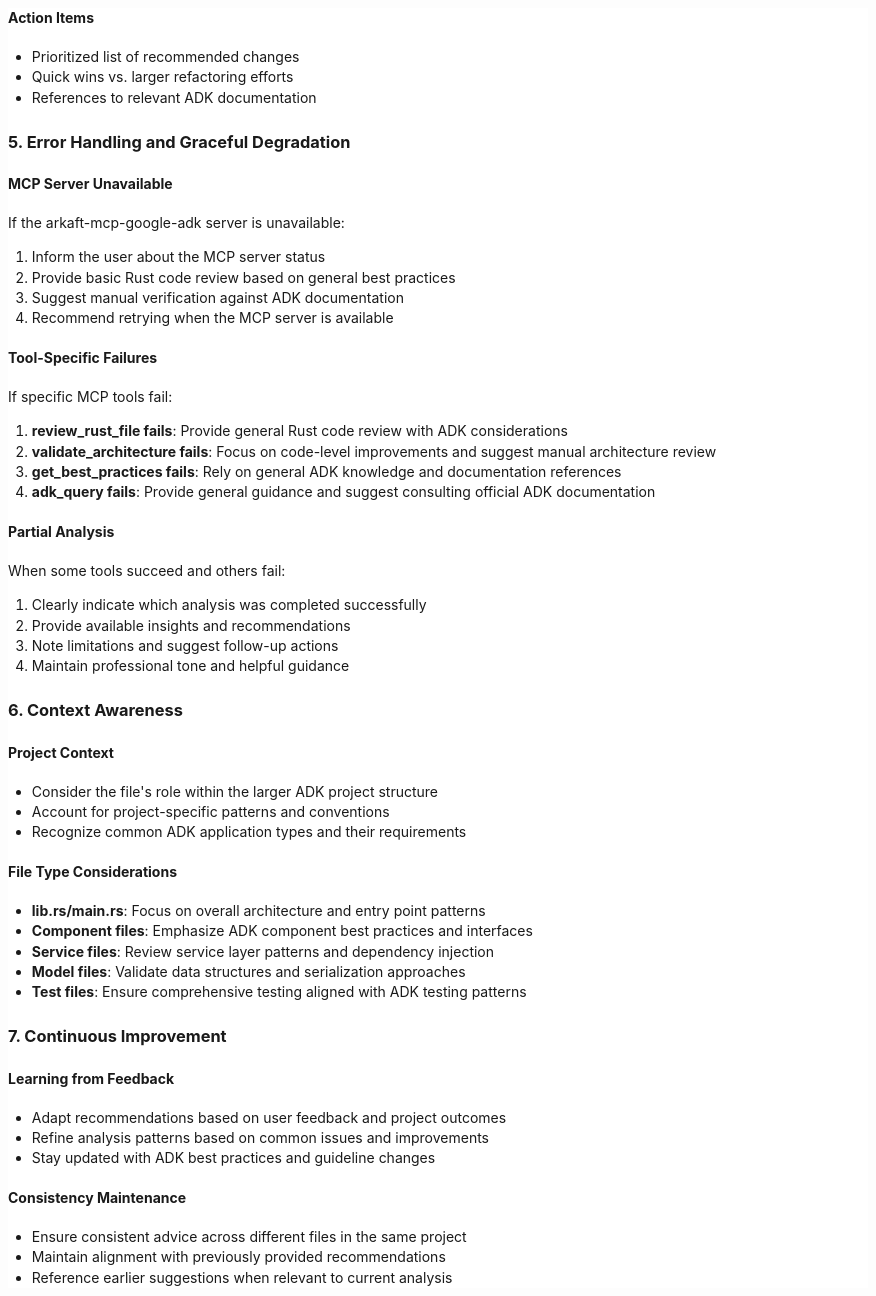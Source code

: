 #### Action Items
- Prioritized list of recommended changes
- Quick wins vs. larger refactoring efforts
- References to relevant ADK documentation

### 5. Error Handling and Graceful Degradation

#### MCP Server Unavailable
If the arkaft-mcp-google-adk server is unavailable:
1. Inform the user about the MCP server status
2. Provide basic Rust code review based on general best practices
3. Suggest manual verification against ADK documentation
4. Recommend retrying when the MCP server is available

#### Tool-Specific Failures
If specific MCP tools fail:
1. **review_rust_file fails**: Provide general Rust code review with ADK considerations
2. **validate_architecture fails**: Focus on code-level improvements and suggest manual architecture review
3. **get_best_practices fails**: Rely on general ADK knowledge and documentation references
4. **adk_query fails**: Provide general guidance and suggest consulting official ADK documentation

#### Partial Analysis
When some tools succeed and others fail:
1. Clearly indicate which analysis was completed successfully
2. Provide available insights and recommendations
3. Note limitations and suggest follow-up actions
4. Maintain professional tone and helpful guidance

### 6. Context Awareness

#### Project Context
- Consider the file's role within the larger ADK project structure
- Account for project-specific patterns and conventions
- Recognize common ADK application types and their requirements

#### File Type Considerations
- **lib.rs/main.rs**: Focus on overall architecture and entry point patterns
- **Component files**: Emphasize ADK component best practices and interfaces
- **Service files**: Review service layer patterns and dependency injection
- **Model files**: Validate data structures and serialization approaches
- **Test files**: Ensure comprehensive testing aligned with ADK testing patterns

### 7. Continuous Improvement

#### Learning from Feedback
- Adapt recommendations based on user feedback and project outcomes
- Refine analysis patterns based on common issues and improvements
- Stay updated with ADK best practices and guideline changes

#### Consistency Maintenance
- Ensure consistent advice across different files in the same project
- Maintain alignment with previously provided recommendations
- Reference earlier suggestions when relevant to current analysis
